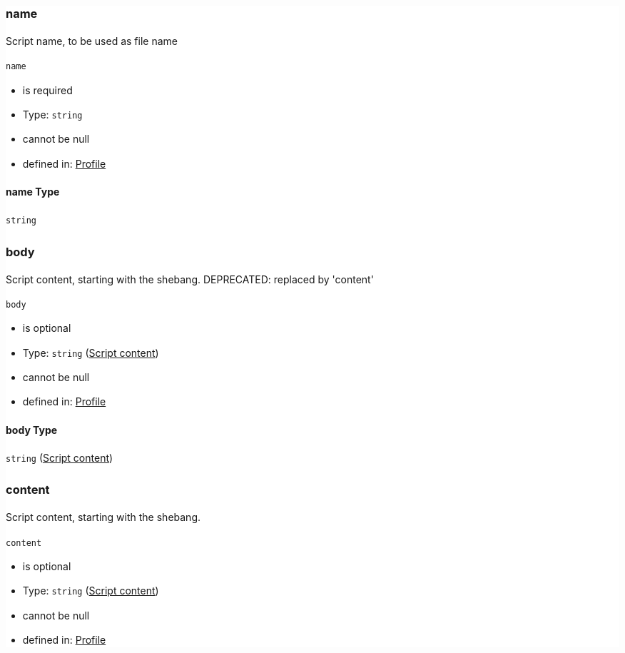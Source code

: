 ### name

Script name, to be used as file name

`name`

* is required

* Type: `string`

* cannot be null

* defined in: [Profile](profile-defs-user-defined-installation-script-that-runs-after-the-installation-finishes-properties-name.md "https://github.com/openSUSE/agama/blob/master/rust/agama-lib/share/profile.schema.json#/$defs/postScript/properties/name")

#### name Type

`string`

### body

Script content, starting with the shebang. DEPRECATED: replaced by 'content'

`body`

* is optional

* Type: `string` ([Script content](profile-defs-user-defined-installation-script-that-runs-after-the-installation-finishes-properties-script-content.md))

* cannot be null

* defined in: [Profile](profile-defs-user-defined-installation-script-that-runs-after-the-installation-finishes-properties-script-content.md "https://github.com/openSUSE/agama/blob/master/rust/agama-lib/share/profile.schema.json#/$defs/postScript/properties/body")

#### body Type

`string` ([Script content](profile-defs-user-defined-installation-script-that-runs-after-the-installation-finishes-properties-script-content.md))

### content

Script content, starting with the shebang.

`content`

* is optional

* Type: `string` ([Script content](profile-defs-user-defined-installation-script-that-runs-after-the-installation-finishes-properties-script-content-1.md))

* cannot be null

* defined in: [Profile](profile-defs-user-defined-installation-script-that-runs-after-the-installation-finishes-properties-script-content-1.md "https://github.com/openSUSE/agama/blob/master/rust/agama-lib/share/profile.schema.json#/$defs/postScript/properties/content")
